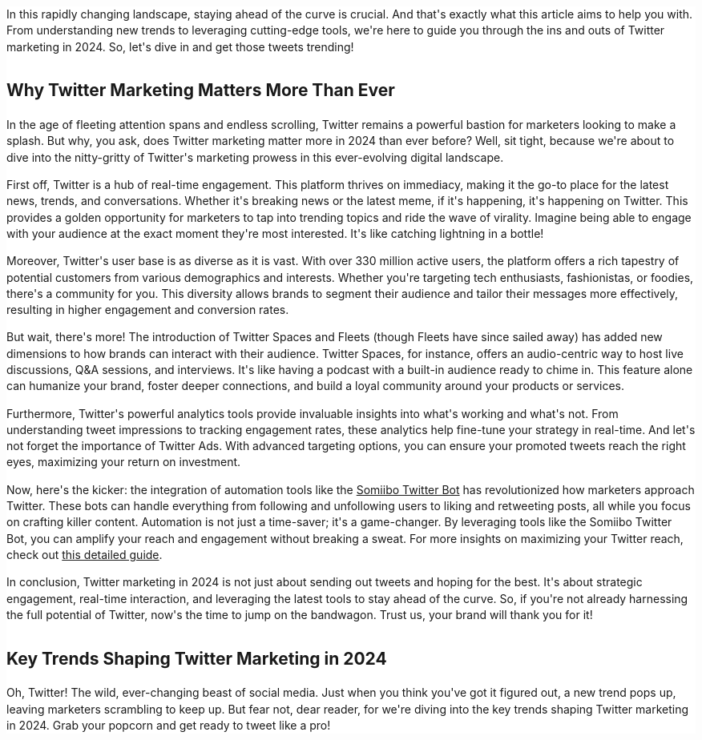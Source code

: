 In this rapidly changing landscape, staying ahead of the curve is crucial. And that's exactly what this article aims to help you with. From understanding new trends to leveraging cutting-edge tools, we're here to guide you through the ins and outs of Twitter marketing in 2024. So, let's dive in and get those tweets trending!

## Why Twitter Marketing Matters More Than Ever

In the age of fleeting attention spans and endless scrolling, Twitter remains a powerful bastion for marketers looking to make a splash. But why, you ask, does Twitter marketing matter more in 2024 than ever before? Well, sit tight, because we're about to dive into the nitty-gritty of Twitter's marketing prowess in this ever-evolving digital landscape.

First off, Twitter is a hub of real-time engagement. This platform thrives on immediacy, making it the go-to place for the latest news, trends, and conversations. Whether it's breaking news or the latest meme, if it's happening, it's happening on Twitter. This provides a golden opportunity for marketers to tap into trending topics and ride the wave of virality. Imagine being able to engage with your audience at the exact moment they're most interested. It's like catching lightning in a bottle!



Moreover, Twitter's user base is as diverse as it is vast. With over 330 million active users, the platform offers a rich tapestry of potential customers from various demographics and interests. Whether you're targeting tech enthusiasts, fashionistas, or foodies, there's a community for you. This diversity allows brands to segment their audience and tailor their messages more effectively, resulting in higher engagement and conversion rates.

But wait, there's more! The introduction of Twitter Spaces and Fleets (though Fleets have since sailed away) has added new dimensions to how brands can interact with their audience. Twitter Spaces, for instance, offers an audio-centric way to host live discussions, Q&A sessions, and interviews. It's like having a podcast with a built-in audience ready to chime in. This feature alone can humanize your brand, foster deeper connections, and build a loyal community around your products or services.

Furthermore, Twitter's powerful analytics tools provide invaluable insights into what's working and what's not. From understanding tweet impressions to tracking engagement rates, these analytics help fine-tune your strategy in real-time. And let's not forget the importance of Twitter Ads. With advanced targeting options, you can ensure your promoted tweets reach the right eyes, maximizing your return on investment.

Now, here's the kicker: the integration of automation tools like the [Somiibo Twitter Bot](https://somiibo.com/platforms/twitter-bot) has revolutionized how marketers approach Twitter. These bots can handle everything from following and unfollowing users to liking and retweeting posts, all while you focus on crafting killer content. Automation is not just a time-saver; it's a game-changer. By leveraging tools like the Somiibo Twitter Bot, you can amplify your reach and engagement without breaking a sweat. For more insights on maximizing your Twitter reach, check out [this detailed guide](https://twitbooster.com/blog/how-to-maximize-your-twitter-reach-using-the-somiibo-bot).

In conclusion, Twitter marketing in 2024 is not just about sending out tweets and hoping for the best. It's about strategic engagement, real-time interaction, and leveraging the latest tools to stay ahead of the curve. So, if you're not already harnessing the full potential of Twitter, now's the time to jump on the bandwagon. Trust us, your brand will thank you for it!

## Key Trends Shaping Twitter Marketing in 2024

Oh, Twitter! The wild, ever-changing beast of social media. Just when you think you've got it figured out, a new trend pops up, leaving marketers scrambling to keep up. But fear not, dear reader, for we're diving into the key trends shaping Twitter marketing in 2024. Grab your popcorn and get ready to tweet like a pro!
